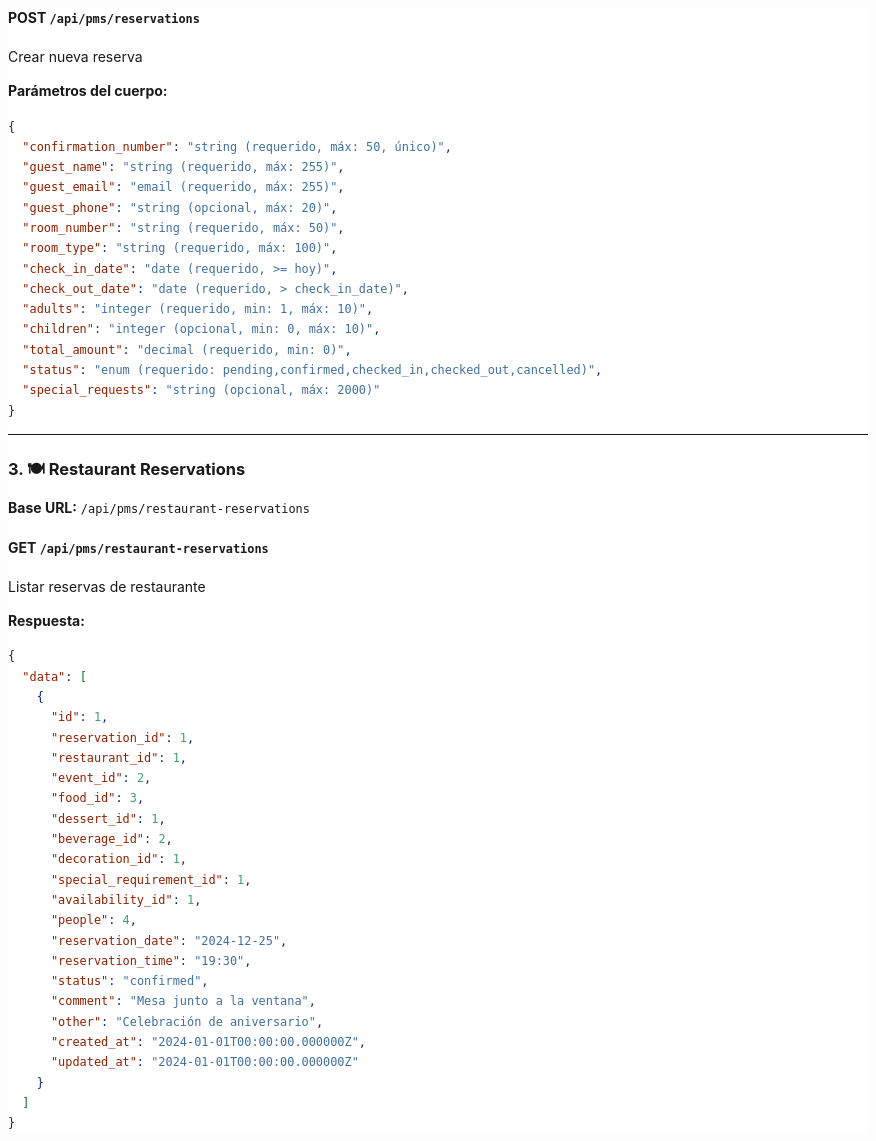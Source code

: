 #### POST `/api/pms/reservations`
Crear nueva reserva

**Parámetros del cuerpo:**
```json
{
  "confirmation_number": "string (requerido, máx: 50, único)",
  "guest_name": "string (requerido, máx: 255)",
  "guest_email": "email (requerido, máx: 255)",
  "guest_phone": "string (opcional, máx: 20)",
  "room_number": "string (requerido, máx: 50)",
  "room_type": "string (requerido, máx: 100)",
  "check_in_date": "date (requerido, >= hoy)",
  "check_out_date": "date (requerido, > check_in_date)",
  "adults": "integer (requerido, min: 1, máx: 10)",
  "children": "integer (opcional, min: 0, máx: 10)",
  "total_amount": "decimal (requerido, min: 0)",
  "status": "enum (requerido: pending,confirmed,checked_in,checked_out,cancelled)",
  "special_requests": "string (opcional, máx: 2000)"
}
```

---

### 3. 🍽️ Restaurant Reservations

**Base URL:** `/api/pms/restaurant-reservations`

#### GET `/api/pms/restaurant-reservations`
Listar reservas de restaurante

**Respuesta:**
```json
{
  "data": [
    {
      "id": 1,
      "reservation_id": 1,
      "restaurant_id": 1,
      "event_id": 2,
      "food_id": 3,
      "dessert_id": 1,
      "beverage_id": 2,
      "decoration_id": 1,
      "special_requirement_id": 1,
      "availability_id": 1,
      "people": 4,
      "reservation_date": "2024-12-25",
      "reservation_time": "19:30",
      "status": "confirmed",
      "comment": "Mesa junto a la ventana",
      "other": "Celebración de aniversario",
      "created_at": "2024-01-01T00:00:00.000000Z",
      "updated_at": "2024-01-01T00:00:00.000000Z"
    }
  ]
}
```
